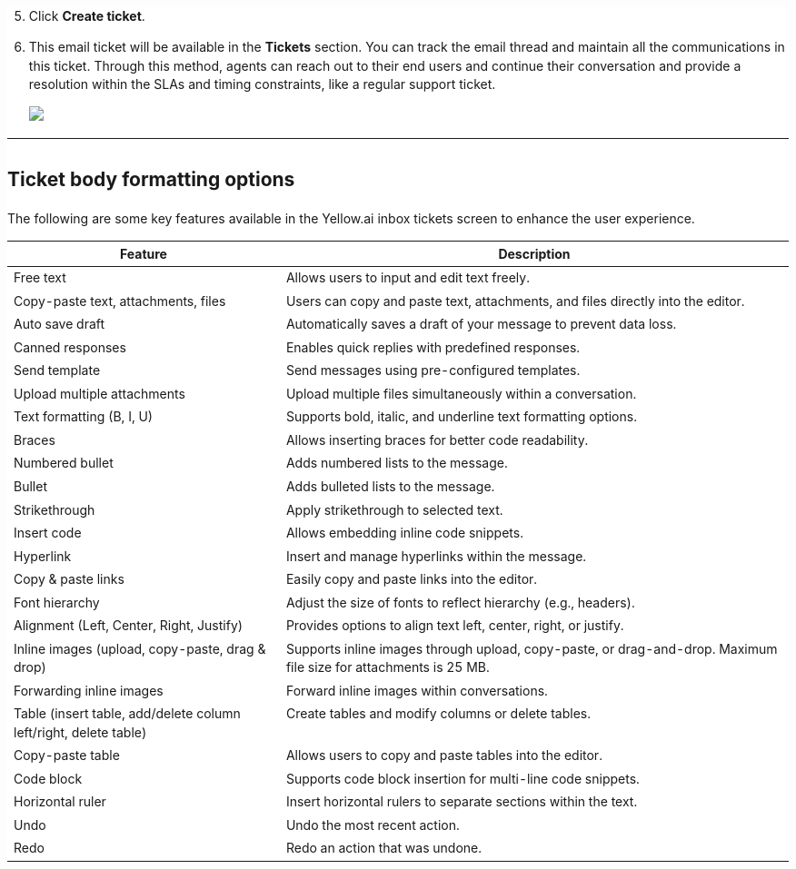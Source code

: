 

5. Click **Create ticket**. 

6. This email ticket will be available in the **Tickets** section. You can track the email thread and maintain all the communications in this ticket. Through this method, agents can reach out to their end users and continue their conversation and provide a resolution within the SLAs and timing constraints, like a regular support ticket.

    ![](https://i.imgur.com/hGLJV2z.png)


-----------


## <a name="2"></a> Ticket body formatting options

The following are some key features available in the Yellow.ai inbox tickets screen to enhance the user experience.

| Feature                         | Description                                                                 |
|----------------------------------|-----------------------------------------------------------------------------|
| Free text                        | Allows users to input and edit text freely.                                 |
| Copy-paste text, attachments, files | Users can copy and paste text, attachments, and files directly into the editor. |
| Auto save draft                  | Automatically saves a draft of your message to prevent data loss.           |
| Canned responses                 | Enables quick replies with predefined responses.                            |
| Send template                    | Send messages using pre-configured templates.                               |
| Upload multiple attachments      | Upload multiple files simultaneously within a conversation.                 |
| Text formatting (B, I, U)        | Supports bold, italic, and underline text formatting options.                |
| Braces                           | Allows inserting braces for better code readability.                        |
| Numbered bullet                  | Adds numbered lists to the message.                                         |
| Bullet                           | Adds bulleted lists to the message.                                         |
| Strikethrough                    | Apply strikethrough to selected text.                                       |
| Insert code                      | Allows embedding inline code snippets.                                      |
| Hyperlink                        | Insert and manage hyperlinks within the message.                            |
| Copy & paste links               | Easily copy and paste links into the editor.                                |
| Font hierarchy                   | Adjust the size of fonts to reflect hierarchy (e.g., headers).              |
| Alignment (Left, Center, Right, Justify) | Provides options to align text left, center, right, or justify.           |
| Inline images (upload, copy-paste, drag & drop) | Supports inline images through upload, copy-paste, or drag-and-drop.  Maximum file size for attachments is 25 MB.                                 |
| Forwarding inline images         | Forward inline images within conversations.                                 |
| Table (insert table, add/delete column left/right, delete table) | Create tables and modify columns or delete tables. |
| Copy-paste table                 | Allows users to copy and paste tables into the editor.                      |
| Code block                       | Supports code block insertion for multi-line code snippets.                 |
| Horizontal ruler                 | Insert horizontal rulers to separate sections within the text.              |
| Undo                             | Undo the most recent action.                                                |
| Redo                             | Redo an action that was undone.                                             |
